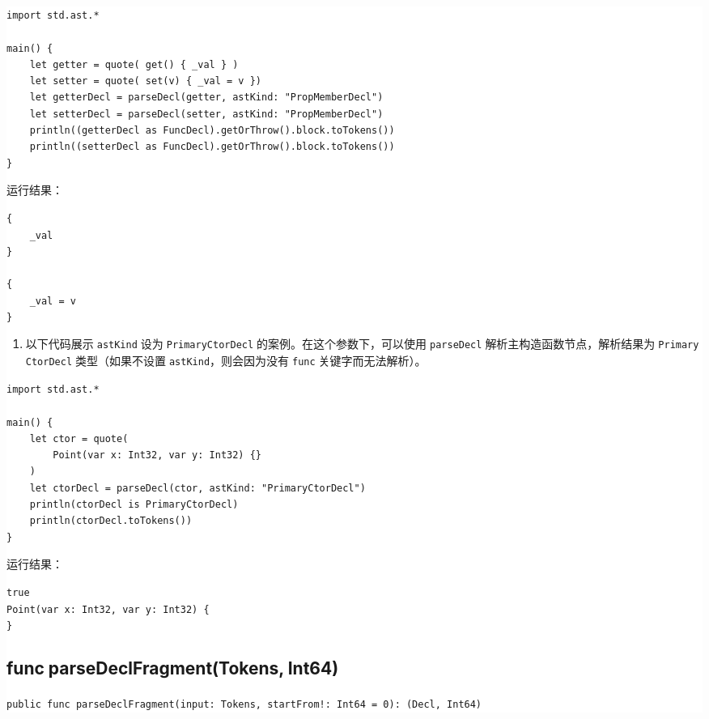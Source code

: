 
```cangjie
import std.ast.*

main() {
    let getter = quote( get() { _val } )
    let setter = quote( set(v) { _val = v })
    let getterDecl = parseDecl(getter, astKind: "PropMemberDecl")
    let setterDecl = parseDecl(setter, astKind: "PropMemberDecl")
    println((getterDecl as FuncDecl).getOrThrow().block.toTokens())
    println((setterDecl as FuncDecl).getOrThrow().block.toTokens())
}
```

运行结果：

```text
{
    _val
}

{
    _val = v
}
```

1. 以下代码展示 `astKind` 设为 `PrimaryCtorDecl` 的案例。在这个参数下，可以使用 `parseDecl` 解析主构造函数节点，解析结果为 `PrimaryCtorDecl` 类型（如果不设置 `astKind`，则会因为没有 `func` 关键字而无法解析）。



```cangjie
import std.ast.*

main() {
    let ctor = quote(
        Point(var x: Int32, var y: Int32) {}
    )
    let ctorDecl = parseDecl(ctor, astKind: "PrimaryCtorDecl")
    println(ctorDecl is PrimaryCtorDecl)
    println(ctorDecl.toTokens())
}
```

运行结果：

```text
true
Point(var x: Int32, var y: Int32) {
}
```

## func parseDeclFragment(Tokens, Int64)

```cangjie
public func parseDeclFragment(input: Tokens, startFrom!: Int64 = 0): (Decl, Int64)
```
